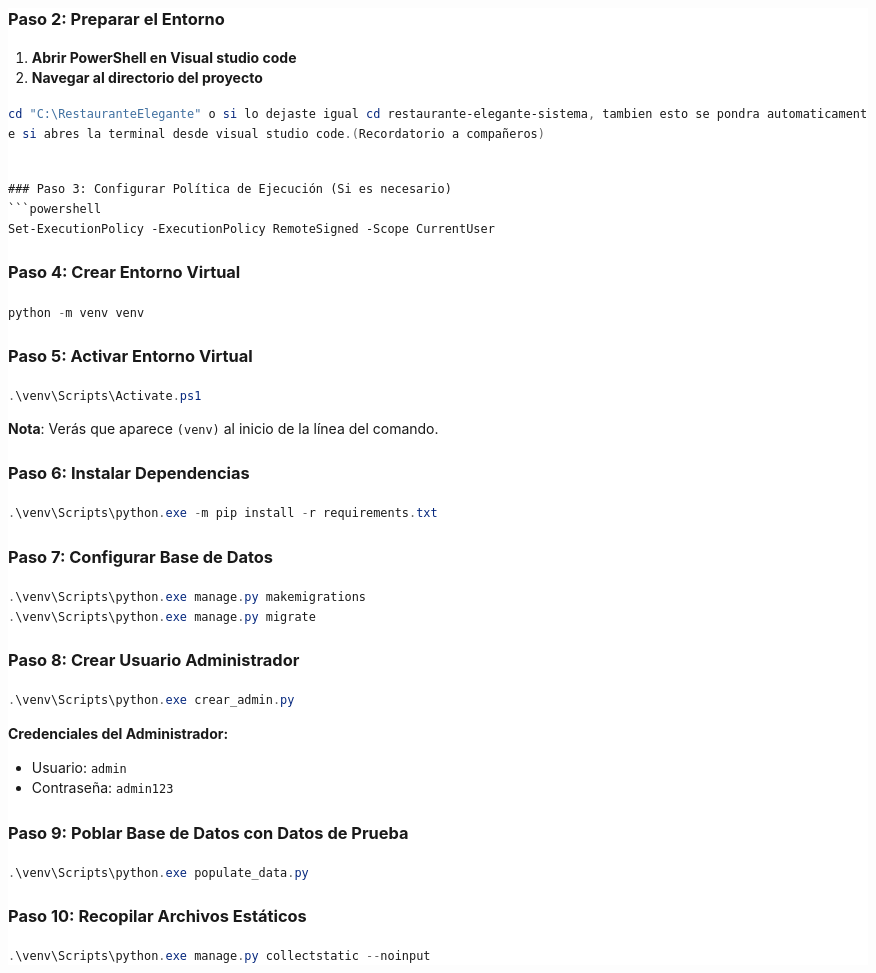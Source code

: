 ### Paso 2: Preparar el Entorno
1. **Abrir PowerShell en Visual studio code**
2. **Navegar al directorio del proyecto**
```powershell
cd "C:\RestauranteElegante" o si lo dejaste igual cd restaurante-elegante-sistema, tambien esto se pondra automaticamente si abres la terminal desde visual studio code.(Recordatorio a compañeros)
```
```

### Paso 3: Configurar Política de Ejecución (Si es necesario)
```powershell
Set-ExecutionPolicy -ExecutionPolicy RemoteSigned -Scope CurrentUser
```

### Paso 4: Crear Entorno Virtual
```powershell
python -m venv venv
```

### Paso 5: Activar Entorno Virtual
```powershell
.\venv\Scripts\Activate.ps1
```
**Nota**: Verás que aparece `(venv)` al inicio de la línea del comando.

### Paso 6: Instalar Dependencias
```powershell
.\venv\Scripts\python.exe -m pip install -r requirements.txt
```

### Paso 7: Configurar Base de Datos
```powershell
.\venv\Scripts\python.exe manage.py makemigrations
.\venv\Scripts\python.exe manage.py migrate
```

### Paso 8: Crear Usuario Administrador
```powershell
.\venv\Scripts\python.exe crear_admin.py
```
**Credenciales del Administrador:**
- Usuario: `admin`
- Contraseña: `admin123`

### Paso 9: Poblar Base de Datos con Datos de Prueba
```powershell
.\venv\Scripts\python.exe populate_data.py
```

### Paso 10: Recopilar Archivos Estáticos
```powershell
.\venv\Scripts\python.exe manage.py collectstatic --noinput
```
